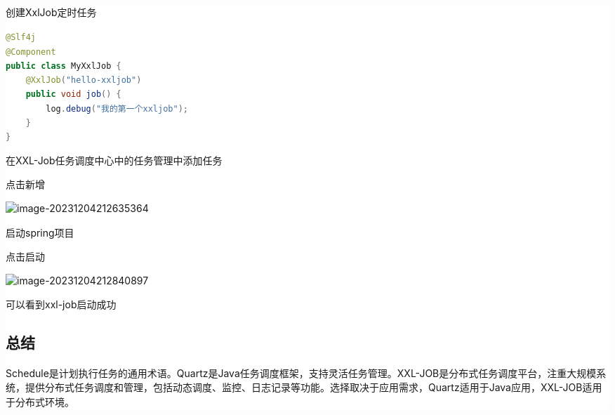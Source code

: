 
创建XxlJob定时任务

```java
@Slf4j
@Component
public class MyXxlJob {
    @XxlJob("hello-xxljob")
    public void job() {
        log.debug("我的第一个xxljob");
    }
}
```



在XXL-Job任务调度中心中的任务管理中添加任务

点击新增

![image-20231204212635364](https://raw.githubusercontent.com/DecZeroTwo/blogimage/main/images/202312042126851.png)

启动spring项目

点击启动

![image-20231204212840897](https://raw.githubusercontent.com/DecZeroTwo/blogimage/main/images/202312042128075.png)

可以看到xxl-job启动成功

## 总结

Schedule是计划执行任务的通用术语。Quartz是Java任务调度框架，支持灵活任务管理。XXL-JOB是分布式任务调度平台，注重大规模系统，提供分布式任务调度和管理，包括动态调度、监控、日志记录等功能。选择取决于应用需求，Quartz适用于Java应用，XXL-JOB适用于分布式环境。